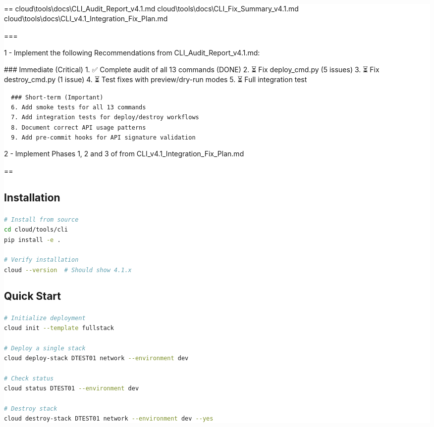 ==
cloud\tools\docs\CLI_Audit_Report_v4.1.md
cloud\tools\docs\CLI_Fix_Summary_v4.1.md
cloud\tools\docs\CLI_v4.1_Integration_Fix_Plan.md

===

1 - Implement the following Recommendations from CLI_Audit_Report_v4.1.md:

   <recommendatiions>
      ### Immediate (Critical)
      1. ✅ Complete audit of all 13 commands (DONE)
      2. ⏳ Fix deploy_cmd.py (5 issues)
      3. ⏳ Fix destroy_cmd.py (1 issue)
      4. ⏳ Test fixes with preview/dry-run modes
      5. ⏳ Full integration test

      ### Short-term (Important)
      6. Add smoke tests for all 13 commands
      7. Add integration tests for deploy/destroy workflows
      8. Document correct API usage patterns
      9. Add pre-commit hooks for API signature validation
   </recommendatiions>

2 - Implement Phases 1, 2 and 3 of from CLI_v4.1_Integration_Fix_Plan.md

==
## Installation

```bash
# Install from source
cd cloud/tools/cli
pip install -e .

# Verify installation
cloud --version  # Should show 4.1.x
```

## Quick Start

```bash
# Initialize deployment
cloud init --template fullstack

# Deploy a single stack
cloud deploy-stack DTEST01 network --environment dev

# Check status
cloud status DTEST01 --environment dev

# Destroy stack
cloud destroy-stack DTEST01 network --environment dev --yes
```
